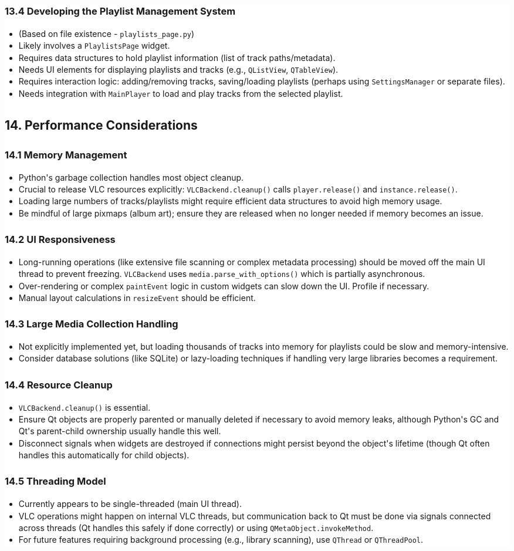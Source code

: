 ### 13.4 Developing the Playlist Management System

*   (Based on file existence - `playlists_page.py`)
*   Likely involves a `PlaylistsPage` widget.
*   Requires data structures to hold playlist information (list of track paths/metadata).
*   Needs UI elements for displaying playlists and tracks (e.g., `QListView`, `QTableView`).
*   Requires interaction logic: adding/removing tracks, saving/loading playlists (perhaps using `SettingsManager` or separate files).
*   Needs integration with `MainPlayer` to load and play tracks from the selected playlist.

## 14. Performance Considerations

### 14.1 Memory Management

*   Python's garbage collection handles most object cleanup.
*   Crucial to release VLC resources explicitly: `VLCBackend.cleanup()` calls `player.release()` and `instance.release()`.
*   Loading large numbers of tracks/playlists might require efficient data structures to avoid high memory usage.
*   Be mindful of large pixmaps (album art); ensure they are released when no longer needed if memory becomes an issue.

### 14.2 UI Responsiveness

*   Long-running operations (like extensive file scanning or complex metadata processing) should be moved off the main UI thread to prevent freezing. `VLCBackend` uses `media.parse_with_options()` which is partially asynchronous.
*   Over-rendering or complex `paintEvent` logic in custom widgets can slow down the UI. Profile if necessary.
*   Manual layout calculations in `resizeEvent` should be efficient.

### 14.3 Large Media Collection Handling

*   Not explicitly implemented yet, but loading thousands of tracks into memory for playlists could be slow and memory-intensive.
*   Consider database solutions (like SQLite) or lazy-loading techniques if handling very large libraries becomes a requirement.

### 14.4 Resource Cleanup

*   `VLCBackend.cleanup()` is essential.
*   Ensure Qt objects are properly parented or manually deleted if necessary to avoid memory leaks, although Python's GC and Qt's parent-child ownership usually handle this well.
*   Disconnect signals when widgets are destroyed if connections might persist beyond the object's lifetime (though Qt often handles this automatically for child objects).

### 14.5 Threading Model

*   Currently appears to be single-threaded (main UI thread).
*   VLC operations might happen on internal VLC threads, but communication back to Qt must be done via signals connected across threads (Qt handles this safely if done correctly) or using `QMetaObject.invokeMethod`.
*   For future features requiring background processing (e.g., library scanning), use `QThread` or `QThreadPool`.
